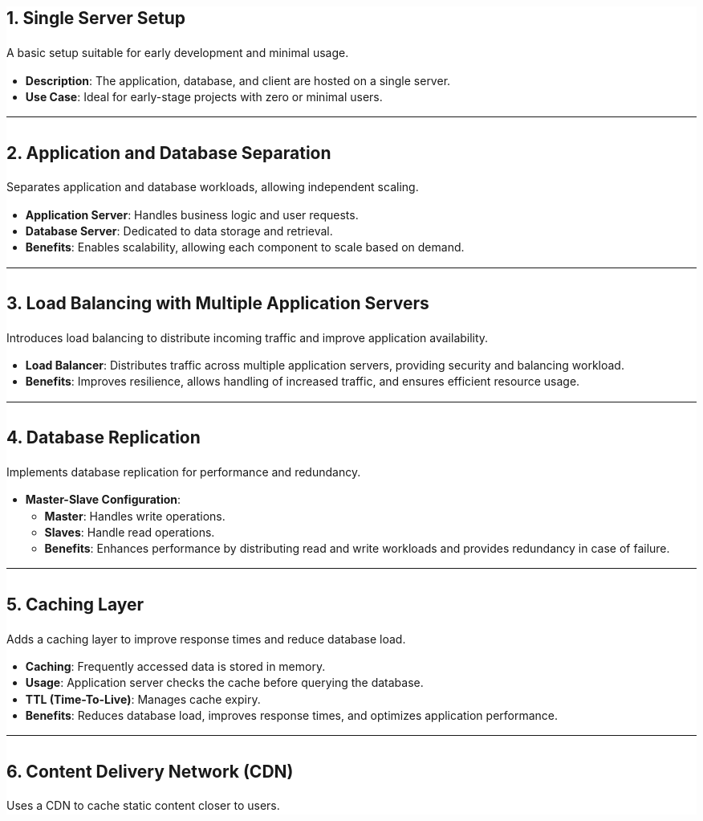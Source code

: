 ## 1. Single Server Setup
A basic setup suitable for early development and minimal usage.

- **Description**: The application, database, and client are hosted on a single server.
- **Use Case**: Ideal for early-stage projects with zero or minimal users.

---

## 2. Application and Database Separation
Separates application and database workloads, allowing independent scaling.

- **Application Server**: Handles business logic and user requests.
- **Database Server**: Dedicated to data storage and retrieval.
- **Benefits**: Enables scalability, allowing each component to scale based on demand.

---

## 3. Load Balancing with Multiple Application Servers
Introduces load balancing to distribute incoming traffic and improve application availability.

- **Load Balancer**: Distributes traffic across multiple application servers, providing security and balancing workload.
- **Benefits**: Improves resilience, allows handling of increased traffic, and ensures efficient resource usage.

---

## 4. Database Replication
Implements database replication for performance and redundancy.

- **Master-Slave Configuration**:
  - **Master**: Handles write operations.
  - **Slaves**: Handle read operations.
  - **Benefits**: Enhances performance by distributing read and write workloads and provides redundancy in case of failure.

---

## 5. Caching Layer
Adds a caching layer to improve response times and reduce database load.

- **Caching**: Frequently accessed data is stored in memory.
- **Usage**: Application server checks the cache before querying the database.
- **TTL (Time-To-Live)**: Manages cache expiry.
- **Benefits**: Reduces database load, improves response times, and optimizes application performance.

---

## 6. Content Delivery Network (CDN)
Uses a CDN to cache static content closer to users.
